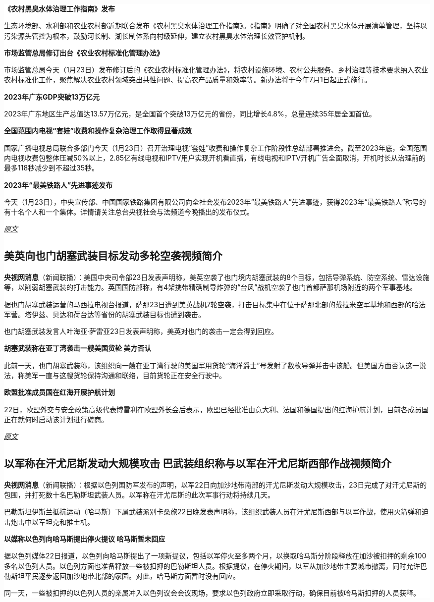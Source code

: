 **《农村黑臭水体治理工作指南》发布**

生态环境部、水利部和农业农村部近期联合发布《农村黑臭水体治理工作指南》。《指南》明确了对全国农村黑臭水体开展清单管理，坚持以污染源头管控为根本，鼓励河长制、湖长制体系向村级延伸，建立农村黑臭水体治理长效管护机制。

**市场监管总局修订出台《农业农村标准化管理办法》**

市场监管总局今天（1月23日）发布修订后的《农业农村标准化管理办法》，将农村设施环境、农村公共服务、乡村治理等技术要求纳入农业农村标准化工作，聚焦解决农业农村领域突出共性问题、提高农产品质量和效率等。新办法将于今年7月1日起正式施行。

**2023年广东GDP突破13万亿元**

2023年广东地区生产总值达13.57万亿元，是全国首个突破13万亿元的省份，同比增长4.8%，总量连续35年居全国首位。

**全国范围内电视“套娃”收费和操作复杂治理工作取得显著成效**

国家广播电视总局联合多部门今天（1月23日）召开治理电视“套娃”收费和操作复杂工作阶段性总结部署推进会。截至2023年底，全国范围内电视收费包整体压减50%以上，2.85亿有线电视和IPTV用户实现开机看直播，有线电视和IPTV开机广告全面取消，开机时长从治理前的最多118秒减少到不超过35秒。

**2023年“最美铁路人”先进事迹发布**

今天（1月23日），中央宣传部、中国国家铁路集团有限公司向全社会发布2023年“最美铁路人”先进事迹，获得2023年“最美铁路人”称号的有十名个人和一个集体。详情请关注总台央视社会与法频道今晚播出的发布仪式。

*[原文](https://tv.cctv.com/2024/01/23/VIDE6VUii3np7uTZZXw3EVyu240123.shtml)*


## 美英向也门胡塞武装目标发动多轮空袭视频简介

**央视网消息**（新闻联播）：美国中央司令部23日发表声明称，美英空袭了也门境内胡塞武装的8个目标，包括导弹系统、防空系统、雷达设施等，以削弱胡塞武装的打击能力。英国国防部称，有4架携带精确制导炸弹的“台风”战机空袭了也门首都萨那机场附近的两个军事基地。

据也门胡塞武装运营的马西拉电视台报道，萨那23日遭到美英战机7轮空袭，打击目标集中在位于萨那北部的戴拉米空军基地和西部的哈法军营。塔伊兹、贝达和荷台达等省份的胡塞武装目标也遭到袭击。

也门胡塞武装发言人叶海亚·萨雷亚23日发表声明称，美英对也门的袭击一定会得到回应。

**胡塞武装称在亚丁湾袭击一艘美国货轮 美方否认**

此前一天，也门胡塞武装称，该组织向一艘在亚丁湾行驶的美国军用货轮“海洋爵士”号发射了数枚导弹并击中该船。但美国方面否认这一说法，称美军一直与这艘货轮保持沟通和联络，目前货轮正在安全行驶中。

**欧盟批准成员国在红海开展护航计划**

22日，欧盟外交与安全政策高级代表博雷利在欧盟外长会后表示，欧盟已经批准由意大利、法国和德国提出的红海护航计划，目前各成员国正在就何时启动该计划进行磋商。

*[原文](https://tv.cctv.com/2024/01/23/VIDEvEsbhyyeUqSsVN1ccW0A240123.shtml)*


## 以军称在汗尤尼斯发动大规模攻击 巴武装组织称与以军在汗尤尼斯西部作战视频简介

**央视网消息**（新闻联播）：根据以色列国防军发布的声明，以军22日向加沙地带南部的汗尤尼斯发动大规模攻击，23日完成了对汗尤尼斯的包围，并打死数十名巴勒斯坦武装人员。以军称在汗尤尼斯的此次军事行动将持续几天。

巴勒斯坦伊斯兰抵抗运动（哈马斯）下属武装派别卡桑旅22日晚发表声明称，该组织武装人员在汗尤尼斯西部与以军作战，使用火箭弹和迫击炮击中以军坦克和推土机。

**以媒称以色列向哈马斯提出停火提议 哈马斯暂未回应**

据以色列媒体22日报道，以色列向哈马斯提出了一项新提议，包括以军停火至多两个月，以换取哈马斯分阶段释放在加沙被扣押的剩余100多名以色列人员。以色列方面也准备释放一些被扣押的巴勒斯坦人员。根据提议，在停火期间，以军从加沙地带主要城市撤离，同时允许巴勒斯坦平民逐步返回加沙地带北部的家园。对此，哈马斯方面暂时没有回应。

同一天，一些被扣押的以色列人员的亲属冲入以色列议会会议现场，要求以色列政府立即采取行动，确保目前被哈马斯扣押的人员获释。
